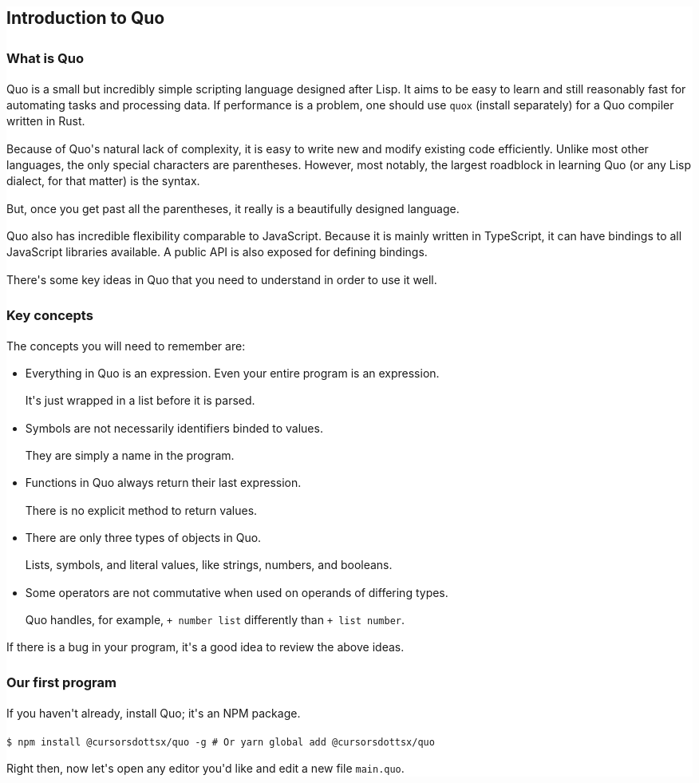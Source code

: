 ## Introduction to Quo

### What is Quo

Quo is a small but incredibly simple scripting language designed after Lisp.
It aims to be easy to learn and still reasonably fast for automating tasks and processing data.
If performance is a problem, one should use `quox` (install separately) for a Quo compiler written in Rust.

Because of Quo's natural lack of complexity, it is easy to write new and modify existing code efficiently.
Unlike most other languages, the only special characters are parentheses.
However, most notably, the largest roadblock in learning Quo (or any Lisp dialect, for that matter) is the syntax.

But, once you get past all the parentheses, it really is a beautifully designed language.

Quo also has incredible flexibility comparable to JavaScript.
Because it is mainly written in TypeScript, it can have bindings to all JavaScript libraries available.
A public API is also exposed for defining bindings.

There's some key ideas in Quo that you need to understand in order to use it well.

### Key concepts

The concepts you will need to remember are:

-   Everything in Quo is an expression. Even your entire program is an expression.

    It's just wrapped in a list before it is parsed.

-   Symbols are not necessarily identifiers binded to values.

    They are simply a name in the program.

-   Functions in Quo always return their last expression.

    There is no explicit method to return values.

-   There are only three types of objects in Quo.

    Lists, symbols, and literal values, like strings, numbers, and booleans.

-   Some operators are not commutative when used on operands of differing types.

    Quo handles, for example, `+ number list` differently than `+ list number`.

If there is a bug in your program, it's a good idea to review the above ideas.

### Our first program

If you haven't already, install Quo; it's an NPM package.

```
$ npm install @cursorsdottsx/quo -g # Or yarn global add @cursorsdottsx/quo
```

Right then, now let's open any editor you'd like and edit a new file `main.quo`.
